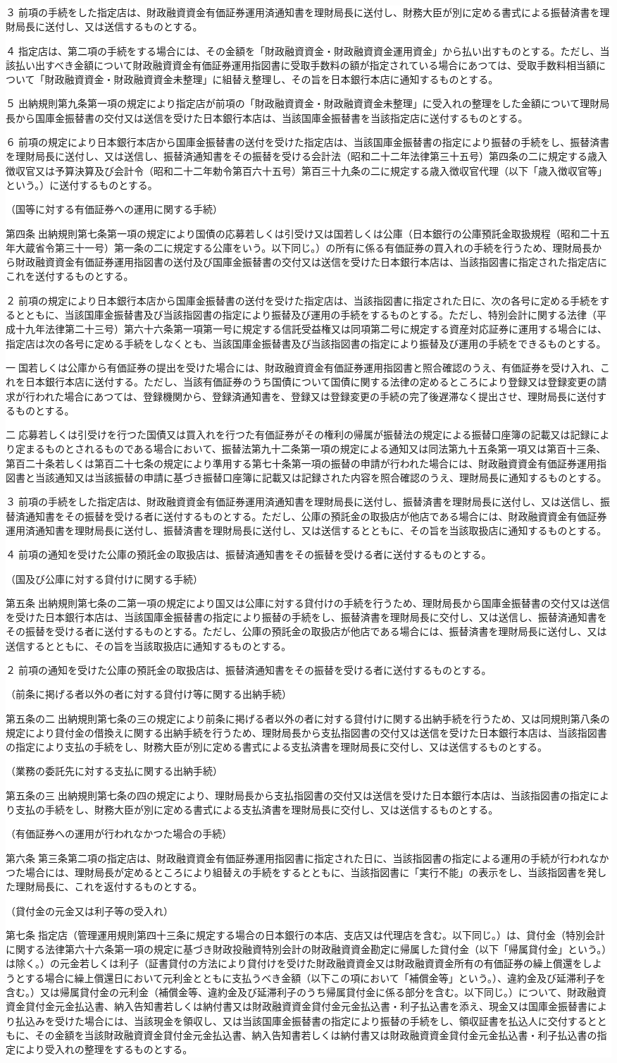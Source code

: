 ３ 前項の手続をした指定店は、財政融資資金有価証券運用済通知書を理財局長に送付し、財務大臣が別に定める書式による振替済書を理財局長に送付し、又は送信するものとする。

４ 指定店は、第二項の手続をする場合には、その金額を「財政融資資金・財政融資資金運用資金」から払い出すものとする。ただし、当該払い出すべき金額について財政融資資金有価証券運用指図書に受取手数料の額が指定されている場合にあつては、受取手数料相当額について「財政融資資金・財政融資資金未整理」に組替え整理し、その旨を日本銀行本店に通知するものとする。

５ 出納規則第九条第一項の規定により指定店が前項の「財政融資資金・財政融資資金未整理」に受入れの整理をした金額について理財局長から国庫金振替書の交付又は送信を受けた日本銀行本店は、当該国庫金振替書を当該指定店に送付するものとする。

６ 前項の規定により日本銀行本店から国庫金振替書の送付を受けた指定店は、当該国庫金振替書の指定により振替の手続をし、振替済書を理財局長に送付し、又は送信し、振替済通知書をその振替を受ける会計法（昭和二十二年法律第三十五号）第四条の二に規定する歳入徴収官又は予算決算及び会計令（昭和二十二年勅令第百六十五号）第百三十九条の二に規定する歳入徴収官代理（以下「歳入徴収官等」という。）に送付するものとする。

（国等に対する有価証券への運用に関する手続）

第四条 出納規則第七条第一項の規定により国債の応募若しくは引受け又は国若しくは公庫（日本銀行の公庫預託金取扱規程（昭和二十五年大蔵省令第三十一号）第一条の二に規定する公庫をいう。以下同じ。）の所有に係る有価証券の買入れの手続を行うため、理財局長から財政融資資金有価証券運用指図書の送付及び国庫金振替書の交付又は送信を受けた日本銀行本店は、当該指図書に指定された指定店にこれを送付するものとする。

２ 前項の規定により日本銀行本店から国庫金振替書の送付を受けた指定店は、当該指図書に指定された日に、次の各号に定める手続をするとともに、当該国庫金振替書及び当該指図書の指定により振替及び運用の手続をするものとする。ただし、特別会計に関する法律（平成十九年法律第二十三号）第六十六条第一項第一号に規定する信託受益権又は同項第二号に規定する資産対応証券に運用する場合には、指定店は次の各号に定める手続をしなくとも、当該国庫金振替書及び当該指図書の指定により振替及び運用の手続をできるものとする。

一 国若しくは公庫から有価証券の提出を受けた場合には、財政融資資金有価証券運用指図書と照合確認のうえ、有価証券を受け入れ、これを日本銀行本店に送付する。ただし、当該有価証券のうち国債について国債に関する法律の定めるところにより登録又は登録変更の請求が行われた場合にあつては、登録機関から、登録済通知書を、登録又は登録変更の手続の完了後遅滞なく提出させ、理財局長に送付するものとする。

二 応募若しくは引受けを行つた国債又は買入れを行つた有価証券がその権利の帰属が振替法の規定による振替口座簿の記載又は記録により定まるものとされるものである場合において、振替法第九十二条第一項の規定による通知又は同法第九十五条第一項又は第百十三条、第百二十条若しくは第百二十七条の規定により準用する第七十条第一項の振替の申請が行われた場合には、財政融資資金有価証券運用指図書と当該通知又は当該振替の申請に基づき振替口座簿に記載又は記録された内容を照合確認のうえ、理財局長に通知するものとする。

３ 前項の手続をした指定店は、財政融資資金有価証券運用済通知書を理財局長に送付し、振替済書を理財局長に送付し、又は送信し、振替済通知書をその振替を受ける者に送付するものとする。ただし、公庫の預託金の取扱店が他店である場合には、財政融資資金有価証券運用済通知書を理財局長に送付し、振替済書を理財局長に送付し、又は送信するとともに、その旨を当該取扱店に通知するものとする。

４ 前項の通知を受けた公庫の預託金の取扱店は、振替済通知書をその振替を受ける者に送付するものとする。

（国及び公庫に対する貸付けに関する手続）

第五条 出納規則第七条の二第一項の規定により国又は公庫に対する貸付けの手続を行うため、理財局長から国庫金振替書の交付又は送信を受けた日本銀行本店は、当該国庫金振替書の指定により振替の手続をし、振替済書を理財局長に交付し、又は送信し、振替済通知書をその振替を受ける者に送付するものとする。ただし、公庫の預託金の取扱店が他店である場合には、振替済書を理財局長に送付し、又は送信するとともに、その旨を当該取扱店に通知するものとする。

２ 前項の通知を受けた公庫の預託金の取扱店は、振替済通知書をその振替を受ける者に送付するものとする。

（前条に掲げる者以外の者に対する貸付け等に関する出納手続）

第五条の二 出納規則第七条の三の規定により前条に掲げる者以外の者に対する貸付けに関する出納手続を行うため、又は同規則第八条の規定により貸付金の借換えに関する出納手続を行うため、理財局長から支払指図書の交付又は送信を受けた日本銀行本店は、当該指図書の指定により支払の手続をし、財務大臣が別に定める書式による支払済書を理財局長に交付し、又は送信するものとする。

（業務の委託先に対する支払に関する出納手続）

第五条の三 出納規則第七条の四の規定により、理財局長から支払指図書の交付又は送信を受けた日本銀行本店は、当該指図書の指定により支払の手続をし、財務大臣が別に定める書式による支払済書を理財局長に交付し、又は送信するものとする。

（有価証券への運用が行われなかつた場合の手続）

第六条 第三条第二項の指定店は、財政融資資金有価証券運用指図書に指定された日に、当該指図書の指定による運用の手続が行われなかつた場合には、理財局長が定めるところにより組替えの手続をするとともに、当該指図書に「実行不能」の表示をし、当該指図書を発した理財局長に、これを返付するものとする。

（貸付金の元金又は利子等の受入れ）

第七条 指定店（管理運用規則第四十三条に規定する場合の日本銀行の本店、支店又は代理店を含む。以下同じ。）は、貸付金（特別会計に関する法律第六十六条第一項の規定に基づき財政投融資特別会計の財政融資資金勘定に帰属した貸付金（以下「帰属貸付金」という。）は除く。）の元金若しくは利子（証書貸付の方法により貸付けを受けた財政融資資金又は財政融資資金所有の有価証券の繰上償還をしようとする場合に繰上償還日において元利金とともに支払うべき金額（以下この項において「補償金等」という。）、違約金及び延滞利子を含む。）又は帰属貸付金の元利金（補償金等、違約金及び延滞利子のうち帰属貸付金に係る部分を含む。以下同じ。）について、財政融資資金貸付金元金払込書、納入告知書若しくは納付書又は財政融資資金貸付金元金払込書・利子払込書を添え、現金又は国庫金振替書により払込みを受けた場合には、当該現金を領収し、又は当該国庫金振替書の指定により振替の手続をし、領収証書を払込人に交付するとともに、その金額を当該財政融資資金貸付金元金払込書、納入告知書若しくは納付書又は財政融資資金貸付金元金払込書・利子払込書の指定により受入れの整理をするものとする。
